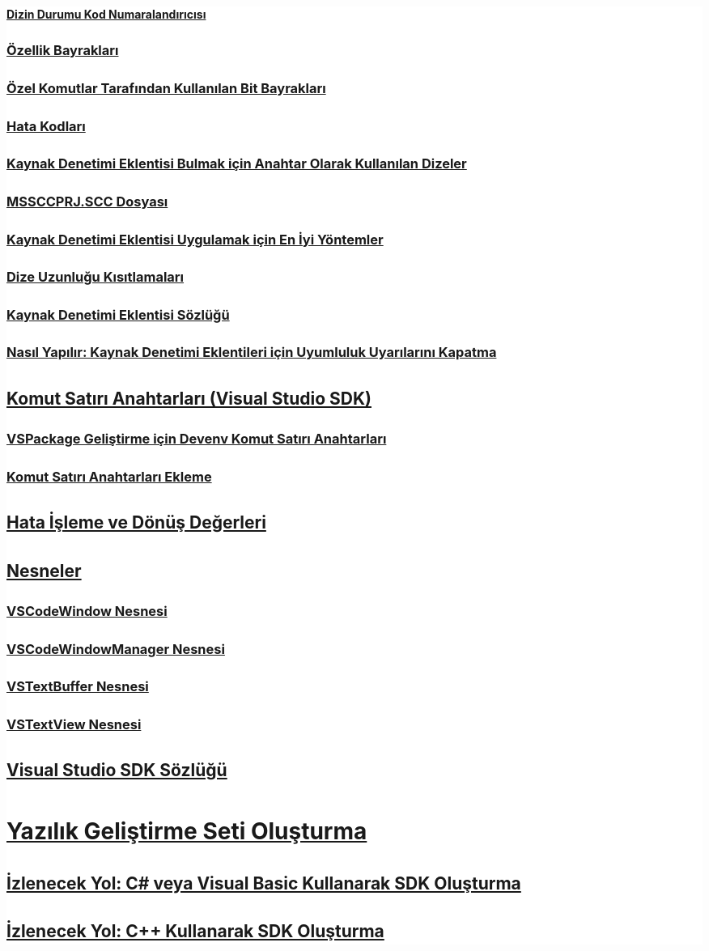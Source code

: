 #### [Dizin Durumu Kod Numaralandırıcısı](directory-status-code-enumerator.md)
### [Özellik Bayrakları](capability-flags.md)
### [Özel Komutlar Tarafından Kullanılan Bit Bayrakları](bitflags-used-by-specific-commands.md)
### [Hata Kodları](error-codes.md)
### [Kaynak Denetimi Eklentisi Bulmak için Anahtar Olarak Kullanılan Dizeler](strings-used-as-keys-for-finding-a-source-control-plug-in.md)
### [MSSCCPRJ.SCC Dosyası](mssccprj-scc-file.md)
### [Kaynak Denetimi Eklentisi Uygulamak için En İyi Yöntemler](best-practices-for-implementing-a-source-control-plug-in.md)
### [Dize Uzunluğu Kısıtlamaları](restrictions-on-string-lengths.md)
### [Kaynak Denetimi Eklentisi Sözlüğü](source-control-plug-in-glossary.md)
### [Nasıl Yapılır: Kaynak Denetimi Eklentileri için Uyumluluk Uyarılarını Kapatma](how-to-turn-off-compatibility-warnings-for-source-control-plug-ins.md)
## [Komut Satırı Anahtarları (Visual Studio SDK)](command-line-switches-visual-studio-sdk.md)
### [VSPackage Geliştirme için Devenv Komut Satırı Anahtarları](devenv-command-line-switches-for-vspackage-development.md)
### [Komut Satırı Anahtarları Ekleme](adding-command-line-switches.md)
## [Hata İşleme ve Dönüş Değerleri](error-handling-and-return-values.md)
## [Nesneler](objects.md)
### [VSCodeWindow Nesnesi](vscodewindow-object.md)
### [VSCodeWindowManager Nesnesi](vscodewindowmanager-object.md)
### [VSTextBuffer Nesnesi](vstextbuffer-object.md)
### [VSTextView Nesnesi](vstextview-object.md)
## [Visual Studio SDK Sözlüğü](visual-studio-sdk-glossary.md)
# [Yazılık Geliştirme Seti Oluşturma](creating-a-software-development-kit.md)
## [İzlenecek Yol: C# veya Visual Basic Kullanarak SDK Oluşturma](walkthrough-creating-an-sdk-using-csharp-or-visual-basic.md)
## [İzlenecek Yol: C++ Kullanarak SDK Oluşturma](walkthrough-creating-an-sdk-using-cpp.md)
